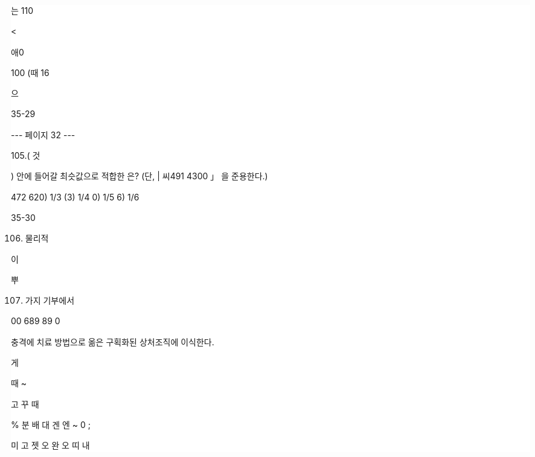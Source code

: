 는
110

<

애0

100
(때
16

으

35-29


--- 페이지 32 ---

105.(
것

) 안에 들어갈 최슷값으로 적합한
은? (단, | 씨491 4300 」 을 준용한다.)

472
620) 1/3
(3) 1/4
0) 1/5
6) 1/6

35-30

106. 물리적

이

뿌

107. 가지 기부에서

00 689 89 0

충격에
치료 방법으로 옮은
구획화된 상처조직에
이식한다.

게

때
~

고
꾸 때

% 분 배 대
겐 엔 ~ 0
;

미 고 젯
오 완
오
띠
내
